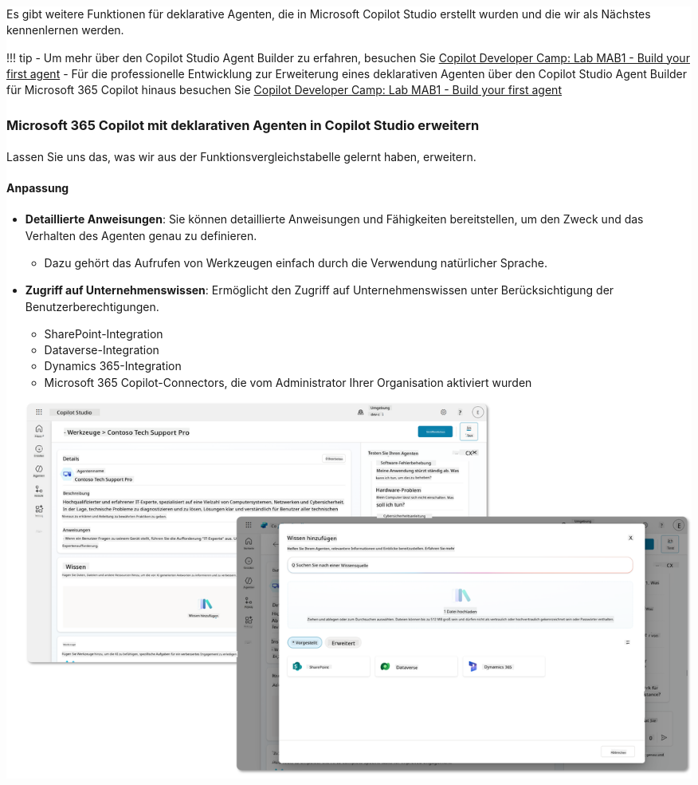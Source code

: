 Es gibt weitere Funktionen für deklarative Agenten, die in Microsoft Copilot Studio erstellt wurden und die wir als Nächstes kennenlernen werden.

!!! tip
    - Um mehr über den Copilot Studio Agent Builder zu erfahren, besuchen Sie [Copilot Developer Camp: Lab MAB1 - Build your first agent](https://microsoft.github.io/copilot-camp/pages/make/agent-builder/01-first-agent/)
    - Für die professionelle Entwicklung zur Erweiterung eines deklarativen Agenten über den Copilot Studio Agent Builder für Microsoft 365 Copilot hinaus besuchen Sie [Copilot Developer Camp: Lab MAB1 - Build your first agent](https://microsoft.github.io/copilot-camp/pages/extend-m365-copilot/)

### Microsoft 365 Copilot mit deklarativen Agenten in Copilot Studio erweitern

Lassen Sie uns das, was wir aus der Funktionsvergleichstabelle gelernt haben, erweitern.

#### Anpassung

- **Detaillierte Anweisungen**: Sie können detaillierte Anweisungen und Fähigkeiten bereitstellen, um den Zweck und das Verhalten des Agenten genau zu definieren.
  - Dazu gehört das Aufrufen von Werkzeugen einfach durch die Verwendung natürlicher Sprache.

- **Zugriff auf Unternehmenswissen**: Ermöglicht den Zugriff auf Unternehmenswissen unter Berücksichtigung der Benutzerberechtigungen.
  - SharePoint-Integration
  - Dataverse-Integration
  - Dynamics 365-Integration
  - Microsoft 365 Copilot-Connectors, die vom Administrator Ihrer Organisation aktiviert wurden

   ![Anpassung](../../../../../translated_images/3.0_01_Customization.b8e31d7637b02ec72f4bbb3b25a5ae6339af4424d212a6120ca2c437bb5cf150.de.png)
